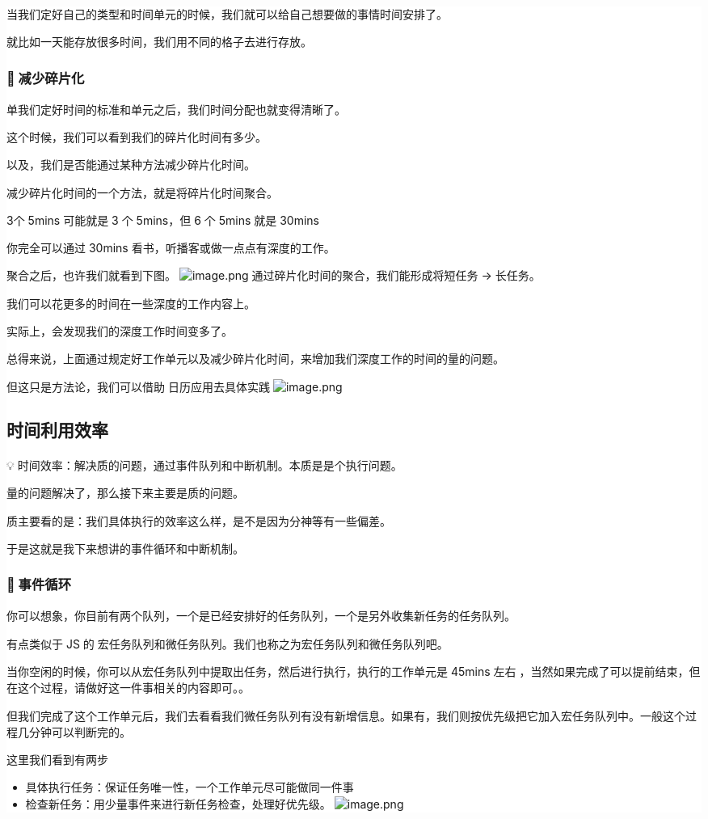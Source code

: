 当我们定好自己的类型和时间单元的时候，我们就可以给自己想要做的事情时间安排了。

就比如一天能存放很多时间，我们用不同的格子去进行存放。

### 🧩 减少碎片化

单我们定好时间的标准和单元之后，我们时间分配也就变得清晰了。

这个时候，我们可以看到我们的碎片化时间有多少。

以及，我们是否能通过某种方法减少碎片化时间。

减少碎片化时间的一个方法，就是将碎片化时间聚合。

3个 5mins 可能就是 3 个 5mins，但 6 个 5mins 就是 30mins

你完全可以通过 30mins 看书，听播客或做一点点有深度的工作。

聚合之后，也许我们就看到下图。
![image.png](https://raw.githubusercontent.com/hua-bang/assert-store/master/20240804115032.png)
通过碎片化时间的聚合，我们能形成将短任务 → 长任务。

我们可以花更多的时间在一些深度的工作内容上。

实际上，会发现我们的深度工作时间变多了。

总得来说，上面通过规定好工作单元以及减少碎片化时间，来增加我们深度工作的时间的量的问题。

但这只是方法论，我们可以借助 日历应用去具体实践
![image.png](https://raw.githubusercontent.com/hua-bang/assert-store/master/20240804115046.png)
## 时间利用效率

<aside> 💡 时间效率：解决质的问题，通过事件队列和中断机制。本质是是个执行问题。

</aside>

量的问题解决了，那么接下来主要是质的问题。

质主要看的是：我们具体执行的效率这么样，是不是因为分神等有一些偏差。

于是这就是我下来想讲的事件循环和中断机制。

### 🚉 事件循环

你可以想象，你目前有两个队列，一个是已经安排好的任务队列，一个是另外收集新任务的任务队列。

有点类似于 JS 的 宏任务队列和微任务队列。我们也称之为宏任务队列和微任务队列吧。

当你空闲的时候，你可以从宏任务队列中提取出任务，然后进行执行，执行的工作单元是 45mins 左右 ，当然如果完成了可以提前结束，但在这个过程，请做好这一件事相关的内容即可。。

但我们完成了这个工作单元后，我们去看看我们微任务队列有没有新增信息。如果有，我们则按优先级把它加入宏任务队列中。一般这个过程几分钟可以判断完的。

这里我们看到有两步

- 具体执行任务：保证任务唯一性，一个工作单元尽可能做同一件事
- 检查新任务：用少量事件来进行新任务检查，处理好优先级。
![image.png](https://raw.githubusercontent.com/hua-bang/assert-store/master/20240804115110.png)
